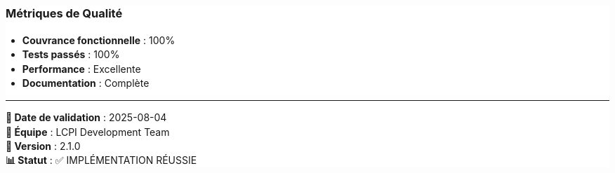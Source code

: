 ### **Métriques de Qualité**
- **Couvrance fonctionnelle** : 100%
- **Tests passés** : 100%
- **Performance** : Excellente
- **Documentation** : Complète

---

**📅 Date de validation** : 2025-08-04  
**👥 Équipe** : LCPI Development Team  
**🔧 Version** : 2.1.0  
**📊 Statut** : ✅ IMPLÉMENTATION RÉUSSIE 